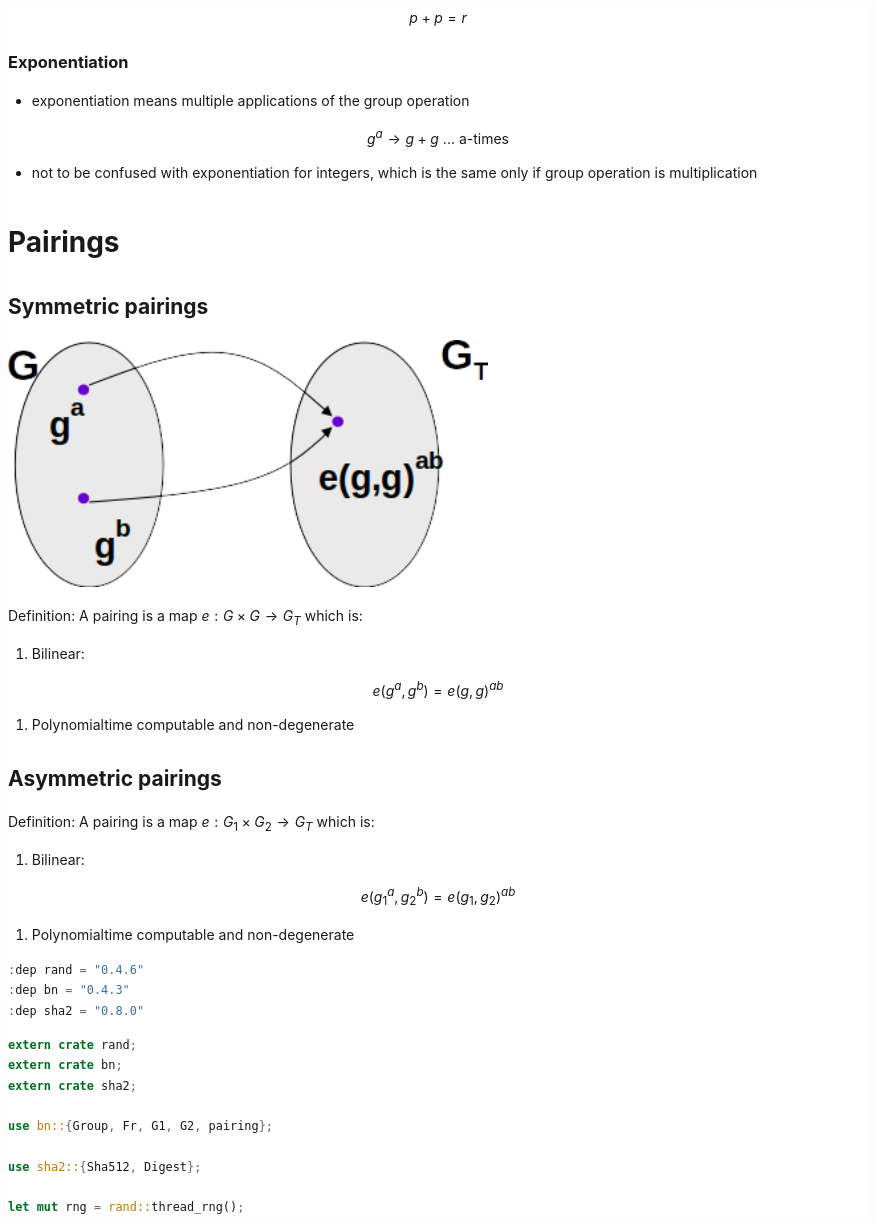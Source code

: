 $$p + p = r$$

### Exponentiation

- exponentiation means multiple applications of the group operation

$$g^a \rightarrow g + g\ ...\ \text{a-times}$$

- not to be confused with exponentiation for integers, which is the same only if group operation is multiplication

# Pairings

## Symmetric pairings

<img src="img/pairing1.png" width="480">

Definition: A pairing is a map $e:G\times G \rightarrow G_T$ which is:

1. Bilinear: 

$$e(g^a,g^b) = e(g,g)^{ab}$$

1. Polynomialtime computable and non-degenerate

## Asymmetric pairings

Definition: A pairing is a map $e:G_1\times G_2 \rightarrow G_T$ which is:

1. Bilinear: 

$$e(g_1^a,g_2^b) = e(g_1,g_2)^{ab}$$

1. Polynomialtime computable and non-degenerate


```Rust
:dep rand = "0.4.6"
:dep bn = "0.4.3"
:dep sha2 = "0.8.0"
```


```Rust
extern crate rand;
extern crate bn;
extern crate sha2;

use bn::{Group, Fr, G1, G2, pairing};

use sha2::{Sha512, Digest};

let mut rng = rand::thread_rng();
```
